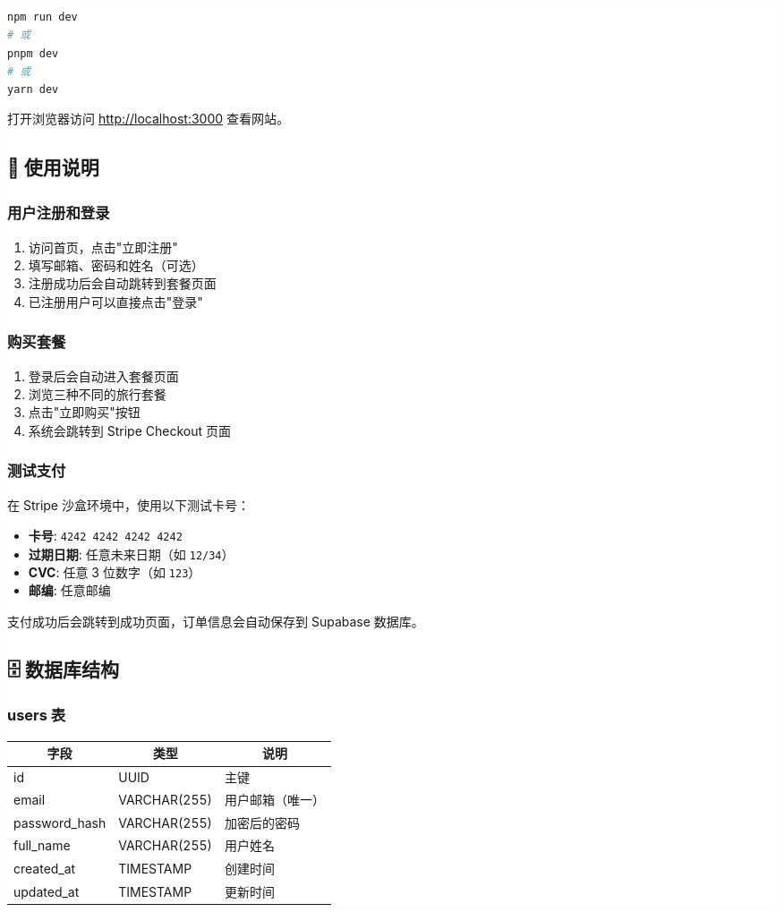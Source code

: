 ```bash
npm run dev
# 或
pnpm dev
# 或
yarn dev
```

打开浏览器访问 [http://localhost:3000](http://localhost:3000) 查看网站。

## 📱 使用说明

### 用户注册和登录

1. 访问首页，点击"立即注册"
2. 填写邮箱、密码和姓名（可选）
3. 注册成功后会自动跳转到套餐页面
4. 已注册用户可以直接点击"登录"

### 购买套餐

1. 登录后会自动进入套餐页面
2. 浏览三种不同的旅行套餐
3. 点击"立即购买"按钮
4. 系统会跳转到 Stripe Checkout 页面

### 测试支付

在 Stripe 沙盒环境中，使用以下测试卡号：

- **卡号**: `4242 4242 4242 4242`
- **过期日期**: 任意未来日期（如 `12/34`）
- **CVC**: 任意 3 位数字（如 `123`）
- **邮编**: 任意邮编

支付成功后会跳转到成功页面，订单信息会自动保存到 Supabase 数据库。

## 🗄️ 数据库结构

### users 表

| 字段 | 类型 | 说明 |
|------|------|------|
| id | UUID | 主键 |
| email | VARCHAR(255) | 用户邮箱（唯一） |
| password_hash | VARCHAR(255) | 加密后的密码 |
| full_name | VARCHAR(255) | 用户姓名 |
| created_at | TIMESTAMP | 创建时间 |
| updated_at | TIMESTAMP | 更新时间 |
